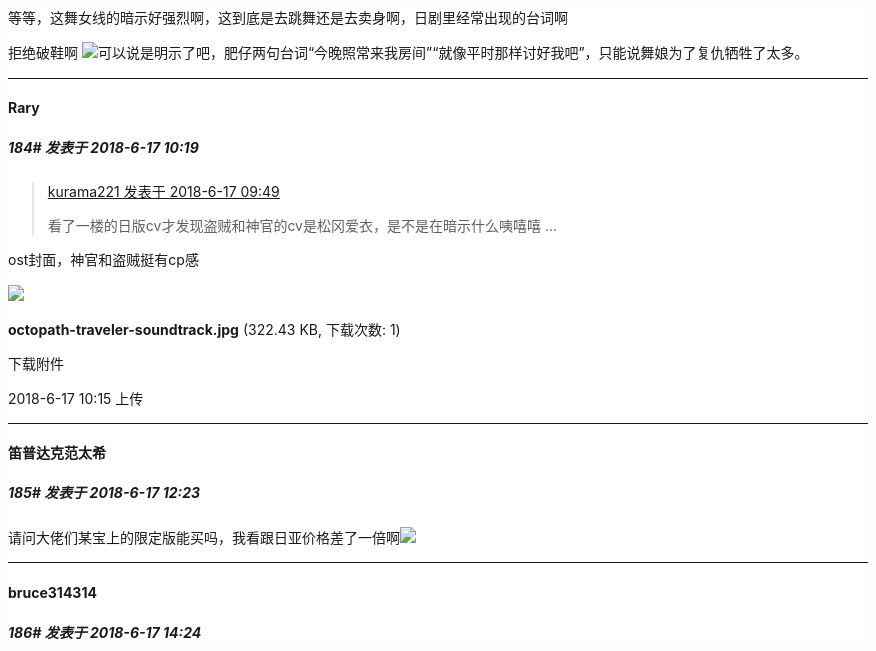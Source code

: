 等等，这舞女线的暗示好强烈啊，这到底是去跳舞还是去卖身啊，日剧里经常出现的台词啊

拒绝破鞋啊</blockquote>
<img src="https://static.saraba1st.com/image/smiley/face2017/001.png" referrerpolicy="no-referrer">可以说是明示了吧，肥仔两句台词“今晚照常来我房间”“就像平时那样讨好我吧”，只能说舞娘为了复仇牺牲了太多。







-----

####  Rary  
##### 184#       发表于 2018-6-17 10:19



<blockquote><a href="httphttps://bbs.saraba1st.com/2b/forum.php?mod=redirect&amp;goto=findpost&amp;pid=40018896&amp;ptid=1711545" target="_blank">kurama221 发表于 2018-6-17 09:49</a>

看了一楼的日版cv才发现盗贼和神官的cv是松冈爱衣，是不是在暗示什么咦嘻嘻 ...</blockquote>
ost封面，神官和盗贼挺有cp感



<img src="https://img.saraba1st.com/forum/201806/17/101524qz6h1as836zpxmoa.jpg" referrerpolicy="no-referrer">


<strong>octopath-traveler-soundtrack.jpg</strong> (322.43 KB, 下载次数: 1)

下载附件

2018-6-17 10:15 上传












-----

####  笛普达克范太希  
##### 185#       发表于 2018-6-17 12:23




请问大佬们某宝上的限定版能买吗，我看跟日亚价格差了一倍啊<img src="https://static.saraba1st.com/image/smiley/face2017/001.png" referrerpolicy="no-referrer">







-----

####  bruce314314  
##### 186#       发表于 2018-6-17 14:24
